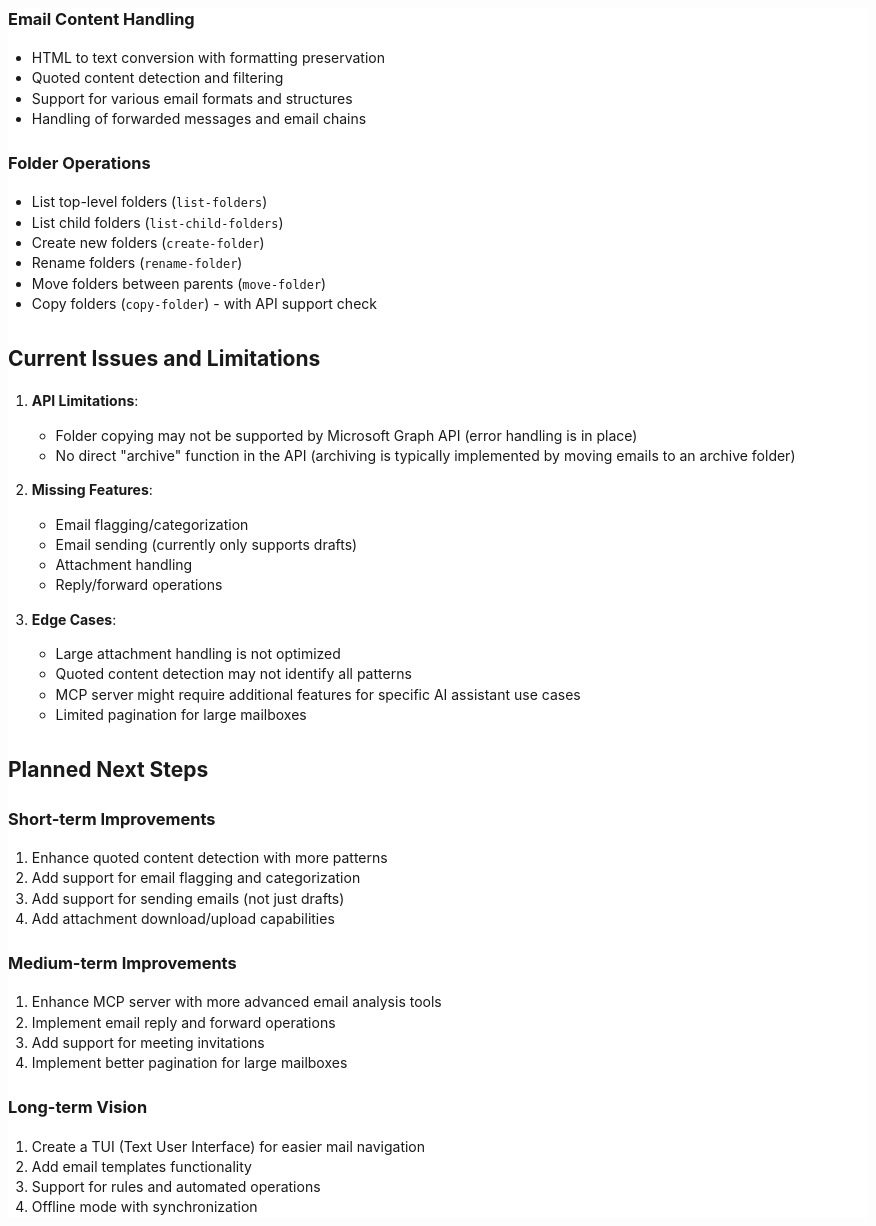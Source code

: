 ### Email Content Handling
- HTML to text conversion with formatting preservation
- Quoted content detection and filtering
- Support for various email formats and structures
- Handling of forwarded messages and email chains

### Folder Operations
- List top-level folders (`list-folders`)
- List child folders (`list-child-folders`)
- Create new folders (`create-folder`)
- Rename folders (`rename-folder`)
- Move folders between parents (`move-folder`)
- Copy folders (`copy-folder`) - with API support check

## Current Issues and Limitations

1. **API Limitations**: 
   - Folder copying may not be supported by Microsoft Graph API (error handling is in place)
   - No direct "archive" function in the API (archiving is typically implemented by moving emails to an archive folder)

2. **Missing Features**:
   - Email flagging/categorization
   - Email sending (currently only supports drafts)
   - Attachment handling
   - Reply/forward operations

3. **Edge Cases**:
   - Large attachment handling is not optimized
   - Quoted content detection may not identify all patterns
   - MCP server might require additional features for specific AI assistant use cases
   - Limited pagination for large mailboxes

## Planned Next Steps

### Short-term Improvements
1. Enhance quoted content detection with more patterns
2. Add support for email flagging and categorization
3. Add support for sending emails (not just drafts)
4. Add attachment download/upload capabilities

### Medium-term Improvements
1. Enhance MCP server with more advanced email analysis tools
2. Implement email reply and forward operations
3. Add support for meeting invitations
4. Implement better pagination for large mailboxes

### Long-term Vision
1. Create a TUI (Text User Interface) for easier mail navigation
2. Add email templates functionality
3. Support for rules and automated operations
4. Offline mode with synchronization
